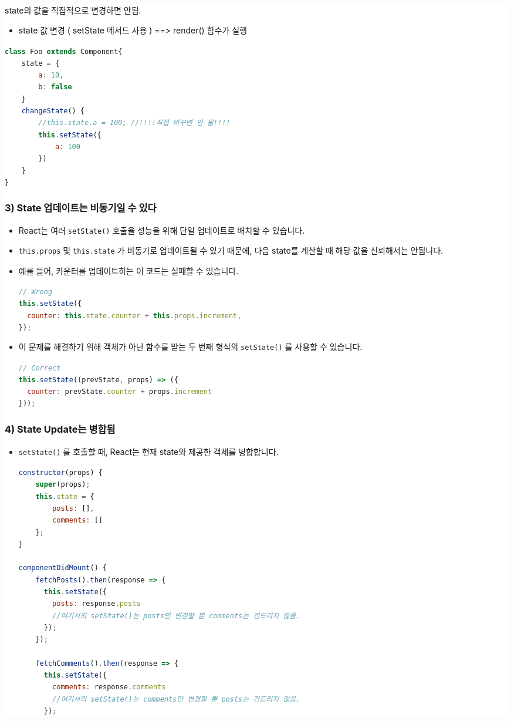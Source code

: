 state의 값을 직접적으로 변경하면 안됨.

* state 값 변경 ( setState 메서드 사용 ) ==> render() 함수가 실행

```jsx
class Foo extends Component{
    state = {
        a: 10,
        b: false
    }
	changeState() {        
        //this.state.a = 100; //!!!!직접 바꾸면 안 됨!!!!
        this.setState({
            a: 100
        })
    }
}
```

### 3) State 업데이트는 비동기일 수 있다

* React는 여러 `setState()` 호출을 성능을 위해 단일 업데이트로 배치할 수 있습니다.

* `this.props` 및 `this.state` 가 비동기로 업데이트될 수 있기 때문에, 다음 state를 계산할 때 해당 값을 신뢰해서는 안됩니다.

* 예를 들어, 카운터를 업데이트하는 이 코드는 실패할 수 있습니다.

  ```jsx
  // Wrong
  this.setState({
    counter: this.state.counter + this.props.increment,
  });
  ```

* 이 문제를 해결하기 위해 객체가 아닌 함수를 받는 두 번째 형식의 `setState()` 를 사용할 수 있습니다.

  ```jsx
  // Correct
  this.setState((prevState, props) => ({
    counter: prevState.counter + props.increment
  }));
  ```

### 4) State Update는 병합됨

* `setState()` 를 호출할 때, React는 현재 state와 제공한 객체를 병합합니다.

  ```jsx
  constructor(props) {
      super(props);
      this.state = {
          posts: [],
          comments: []
      };
  }
  
  componentDidMount() {
      fetchPosts().then(response => {
        this.setState({
          posts: response.posts
          //여기서의 setState()는 posts만 변경할 뿐 comments는 건드리지 않음.
        });
      });
  
      fetchComments().then(response => {
        this.setState({
          comments: response.comments
          //여기서의 setState()는 comments만 변경할 뿐 posts는 건드리지 않음.
        });
  ```